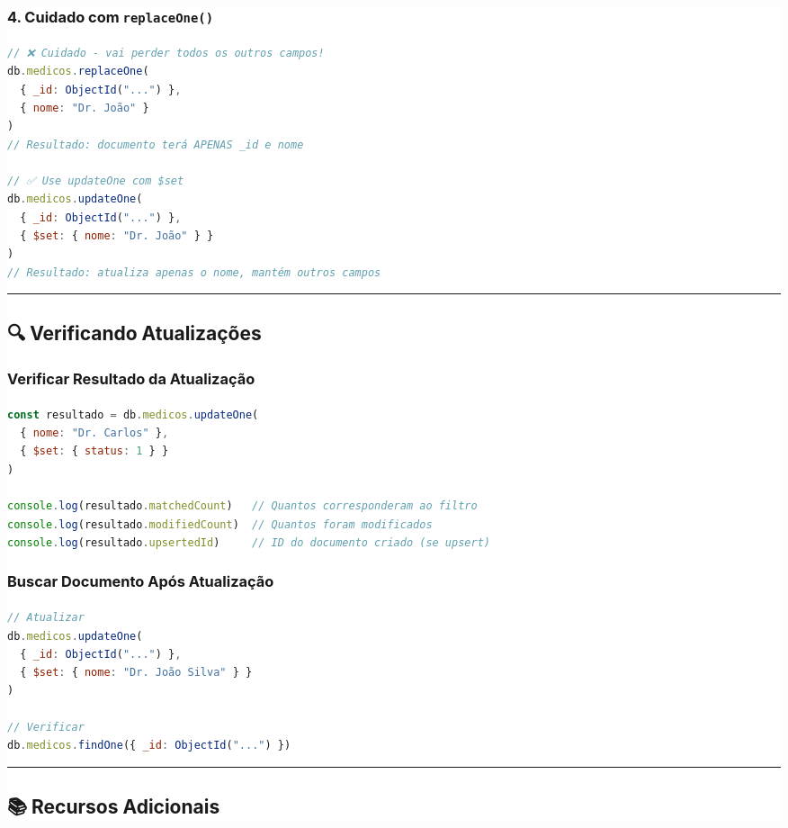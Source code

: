 ### 4. Cuidado com `replaceOne()`

```javascript
// ❌ Cuidado - vai perder todos os outros campos!
db.medicos.replaceOne(
  { _id: ObjectId("...") },
  { nome: "Dr. João" }
)
// Resultado: documento terá APENAS _id e nome

// ✅ Use updateOne com $set
db.medicos.updateOne(
  { _id: ObjectId("...") },
  { $set: { nome: "Dr. João" } }
)
// Resultado: atualiza apenas o nome, mantém outros campos
```

---

## 🔍 Verificando Atualizações

### Verificar Resultado da Atualização

```javascript
const resultado = db.medicos.updateOne(
  { nome: "Dr. Carlos" },
  { $set: { status: 1 } }
)

console.log(resultado.matchedCount)   // Quantos corresponderam ao filtro
console.log(resultado.modifiedCount)  // Quantos foram modificados
console.log(resultado.upsertedId)     // ID do documento criado (se upsert)
```

### Buscar Documento Após Atualização

```javascript
// Atualizar
db.medicos.updateOne(
  { _id: ObjectId("...") },
  { $set: { nome: "Dr. João Silva" } }
)

// Verificar
db.medicos.findOne({ _id: ObjectId("...") })
```

---

## 📚 Recursos Adicionais
